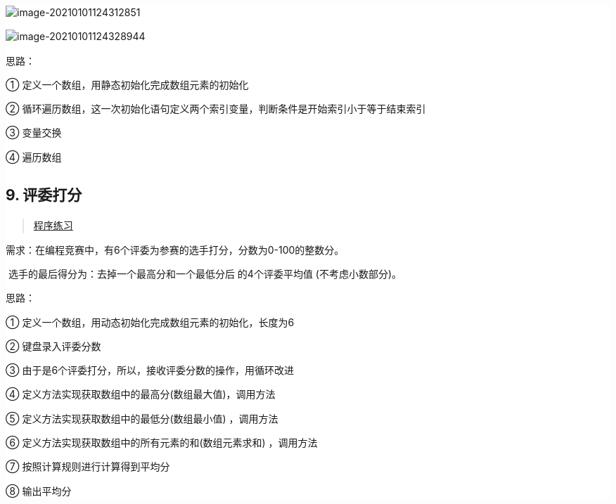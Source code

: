 ![image-20210101124312851](https://gitee.com/zgf1366/pic_store/raw/master/img/20210129190006.png)

![image-20210101124328944](https://gitee.com/zgf1366/pic_store/raw/master/img/20210129190014.png)

思路：

① 定义一个数组，用静态初始化完成数组元素的初始化

② 循环遍历数组，这一次初始化语句定义两个索引变量，判断条件是开始索引小于等于结束索引

③ 变量交换

④ 遍历数组

## 9. 评委打分

> [程序练习](https://github.com/Nicolas-gaofeng/Salute_Java/blob/main/src/basic/practice/Test10.java)

需求：在编程竞赛中，有6个评委为参赛的选手打分，分数为0-100的整数分。

​     选手的最后得分为：去掉一个最高分和一个最低分后 的4个评委平均值 (不考虑小数部分)。

思路：

① 定义一个数组，用动态初始化完成数组元素的初始化，长度为6

② 键盘录入评委分数

③ 由于是6个评委打分，所以，接收评委分数的操作，用循环改进

④ 定义方法实现获取数组中的最高分(数组最大值)，调用方法

⑤ 定义方法实现获取数组中的最低分(数组最小值) ，调用方法

⑥ 定义方法实现获取数组中的所有元素的和(数组元素求和) ，调用方法

⑦ 按照计算规则进行计算得到平均分

⑧ 输出平均分
